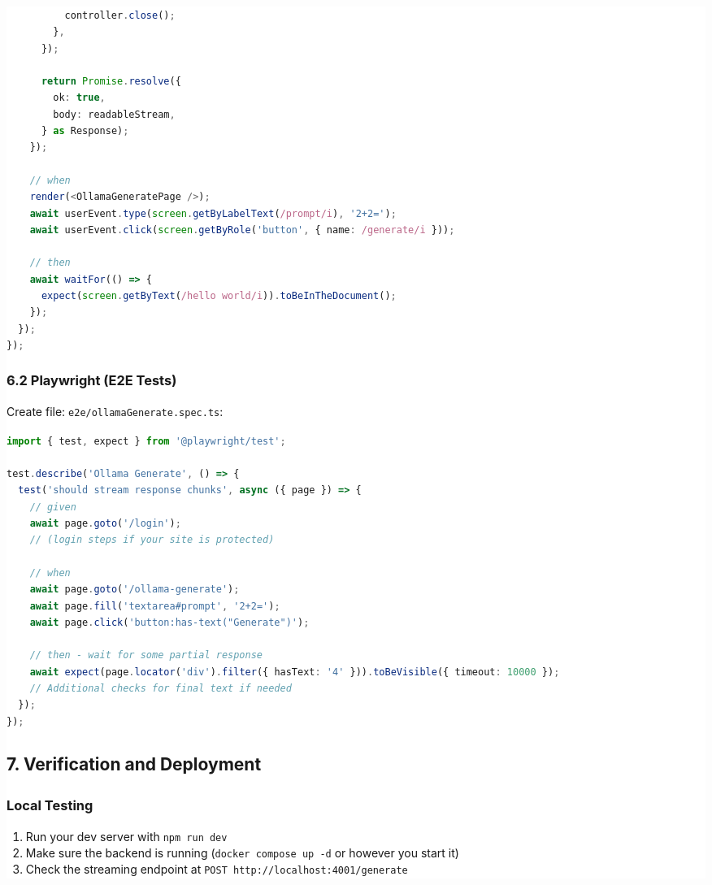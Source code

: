 ```typescript
          controller.close();
        },
      });

      return Promise.resolve({
        ok: true,
        body: readableStream,
      } as Response);
    });

    // when
    render(<OllamaGeneratePage />);
    await userEvent.type(screen.getByLabelText(/prompt/i), '2+2=');
    await userEvent.click(screen.getByRole('button', { name: /generate/i }));

    // then
    await waitFor(() => {
      expect(screen.getByText(/hello world/i)).toBeInTheDocument();
    });
  });
});
```

### 6.2 Playwright (E2E Tests)

Create file: `e2e/ollamaGenerate.spec.ts`:

```typescript
import { test, expect } from '@playwright/test';

test.describe('Ollama Generate', () => {
  test('should stream response chunks', async ({ page }) => {
    // given
    await page.goto('/login');
    // (login steps if your site is protected)
    
    // when
    await page.goto('/ollama-generate');
    await page.fill('textarea#prompt', '2+2=');
    await page.click('button:has-text("Generate")');

    // then - wait for some partial response
    await expect(page.locator('div').filter({ hasText: '4' })).toBeVisible({ timeout: 10000 });
    // Additional checks for final text if needed
  });
});
```

## 7. Verification and Deployment

### Local Testing
1. Run your dev server with `npm run dev`
2. Make sure the backend is running (`docker compose up -d` or however you start it)
3. Check the streaming endpoint at `POST http://localhost:4001/generate`
